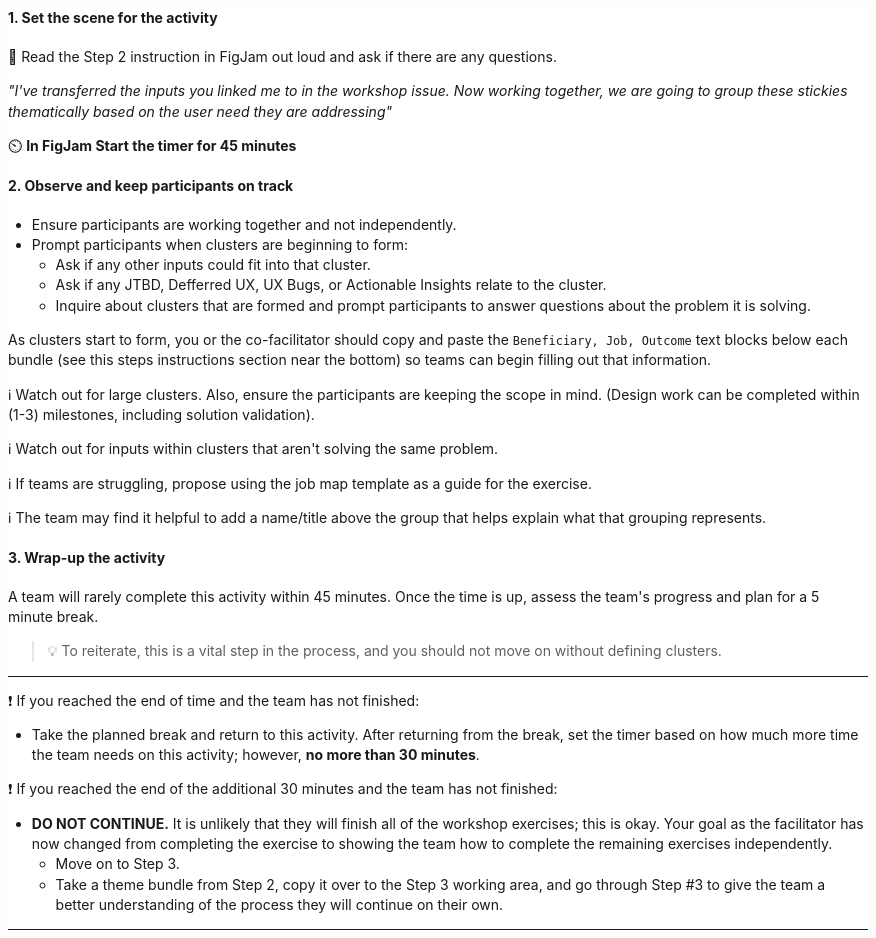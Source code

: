 #### 1. Set the scene for the activity

📖 Read the Step 2 instruction in FigJam out loud and ask if there are any questions.

*"I've transferred the inputs you linked me to in the workshop issue. Now working together, we are going to group these stickies thematically based on the user need they are addressing"*

⏲️ **In FigJam Start the timer for 45 minutes**

#### 2. Observe and keep participants on track

- Ensure participants are working together and not independently.
- Prompt participants when clusters are beginning to form:
  - Ask if any other inputs could fit into that cluster.
  - Ask if any JTBD, Defferred UX, UX Bugs, or Actionable Insights relate to the cluster.
  - Inquire about clusters that are formed and prompt participants to answer questions about the problem it is solving.

As clusters start to form, you or the co-facilitator should copy and paste the `Beneficiary, Job, Outcome` text blocks below each bundle (see this steps instructions section near the bottom) so teams can begin filling out that information.

ℹ️ Watch out for large clusters. Also, ensure the participants are keeping the scope in mind. (Design work can be completed within (1-3) milestones, including solution validation).

ℹ️ Watch out for inputs within clusters that aren't solving the same problem.

ℹ️ If teams are struggling, propose using the job map template as a guide for the exercise.

ℹ️ The team may find it helpful to add a name/title above the group that helps explain what that grouping represents.

#### 3. Wrap-up the activity

A team will rarely complete this activity within 45 minutes. Once the time is up, assess the team's progress and plan for a 5 minute break.

>💡 To reiterate, this is a vital step in the process, and you should not move on without defining clusters.

---

❗️ If you reached the end of time and the team has not finished:

- Take the planned break and return to this activity. After returning from the break, set the timer based on how much more time the team needs on this activity; however, **no more than 30 minutes**.

❗️ If you reached the end of the additional 30 minutes and the team has not finished:

- **DO NOT CONTINUE.** It is unlikely that they will finish all of the workshop exercises; this is okay. Your goal as the facilitator has now changed from completing the exercise to showing the team how to complete the remaining exercises independently.
  - Move on to Step 3.
  - Take a theme bundle from Step 2, copy it over to the Step 3 working area, and go through Step #3 to give the team a better understanding of the process they will continue on their own.

---

